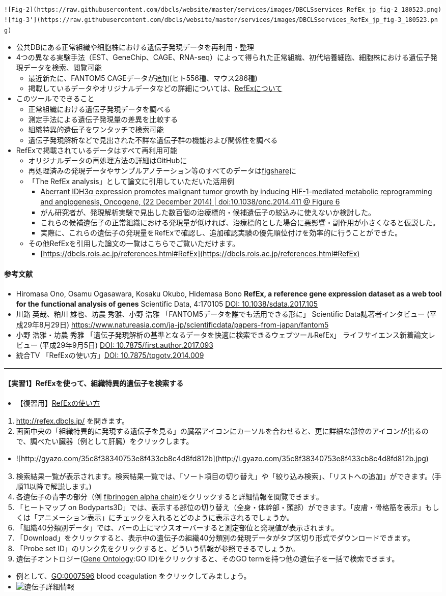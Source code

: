     ![Fig-2](https://raw.githubusercontent.com/dbcls/website/master/services/images/DBCLSservices_RefEx_jp_fig-2_180523.png)
    ![fig-3'](https://raw.githubusercontent.com/dbcls/website/master/services/images/DBCLSservices_RefEx_jp_fig-3_180523.png)
- 公共DBにある正常組織や細胞株における遺伝子発現データを再利用・整理
- 4つの異なる実験手法（EST、GeneChip、CAGE、RNA-seq）によって得られた正常組織、初代培養細胞、細胞株における遺伝子発現データを検索、閲覧可能
    - 最近新たに、FANTOM5 CAGEデータが追加(ヒト556種、マウス286種)
    - 掲載しているデータやオリジナルデータなどの詳細については、[RefExについて](http://refex.dbcls.jp/about.php?lang=ja)
- このツールでできること
    - 正常組織における遺伝子発現データを調べる
    - 測定手法による遺伝子発現量の差異を比較する
    - 組織特異的遺伝子をワンタッチで検索可能
    - 遺伝子発現解析などで見出された不詳な遺伝子群の機能および関係性を調べる
- RefExで掲載されているデータはすべて再利用可能
    - オリジナルデータの再処理方法の詳細は[GitHub](https://github.com/dbcls/RefEx/tree/master/Rawdata_Processing)に
    - 再処理済みの発現データやサンプルアノテーション等のすべてのデータは[figshare](https://figshare.com/)に
    - 「The RefEx analysis」として論文に引用していただいた活用例
         - [Aberrant IDH3α expression promotes malignant tumor growth by inducing HIF-1-mediated metabolic reprogramming and angiogenesis, Oncogene, (22 December 2014) | doi:10.1038/onc.2014.411 @ Figure 6](http://www.nature.com/onc/journal/vaop/ncurrent/full/onc2014411a.html)
         - がん研究者が、発現解析実験で見出した数百個の治療標的・候補遺伝子の絞込みに使えないか検討した。
         - これらの候補遺伝子の正常組織における発現量が低ければ、治療標的とした場合に悪影響・副作用が小さくなると仮説した。
         - 実際に、これらの遺伝子の発現量をRefExで確認し、追加確認実験の優先順位付けを効率的に行うことができた。
    - その他RefExを引用した論文の一覧はこちらでご覧いただけます。
        - [https://dbcls.rois.ac.jp/references.html#RefEx](https://dbcls.rois.ac.jp/references.html#RefEx)

#### 参考文献
  * Hiromasa Ono, Osamu Ogasawara, Kosaku Okubo, Hidemasa Bono
     **RefEx, a reference gene expression dataset as a web tool for the functional analysis of genes**
             Scientific Data, 4:170105
             [DOI: 10.1038/sdata.2017.105](http://doi.org/10.1038/sdata.2017.105)
  * 川路 英哉、粕川 雄也、坊農 秀雅、小野 浩雅 「FANTOM5データを誰でも活用できる形に」 Scientific Data誌著者インタビュー (平成29年8月29日)
             https://www.natureasia.com/ja-jp/scientificdata/papers-from-japan/fantom5
  * 小野 浩雅・坊農 秀雅 「遺伝子発現解析の基準となるデータを快適に検索できるウェブツールRefEx」 ライフサイエンス新着論文レビュー (平成29年9月5日)
             [DOI: 10.7875/first.author.2017.093](http://doi.org/10.7875/first.author.2017.093)
  * 統合TV 「RefExの使い方」[DOI: 10.7875/togotv.2014.009](http://doi.org/10.7875/togotv.2014.009)
----

#### 【実習1】RefExを使って、組織特異的遺伝子を検索する
- 【復習用】[RefExの使い方](http://doi.org/10.7875/togotv.2014.009)

1. http://refex.dbcls.jp/ を開きます。
2. 画面中央の「組織特異的に発現する遺伝子を見る」の臓器アイコンにカーソルを合わせると、更に詳細な部位のアイコンが出るので、調べたい臓器（例として肝臓）をクリックします。  
  - ![http://gyazo.com/35c8f38340753e8f433cb8c4d8fd812b](http://i.gyazo.com/35c8f38340753e8f433cb8c4d8fd812b.jpg)

3. 検索結果一覧が表示されます。検索結果一覧では、「ソート項目の切り替え」や「絞り込み検索」、「リストへの追加」ができます。(手順11以降で解説します。)
4. 各遺伝子の青字の部分（例 [fibrinogen alpha chain](http://refex.dbcls.jp/gene_info.php?lang=ja&db=human&geneID=2243&refseq=NM_000508&unigene=Hs.351593&probe=205649_s_at))をクリックすると詳細情報を閲覧できます。
5. 「ヒートマップ on Bodyparts3D」では、表示する部位の切り替え（全身・体幹部・頭部）ができます。「皮膚・骨格筋を表示」もしくは「アニメーション表示」にチェックを入れるとどのように表示されるでしょうか。
6. 「組織40分類別データ」では、バーの上にマウスオーバーすると測定部位と発現値が表示されます。
7. 「Download」をクリックすると、表示中の遺伝子の組織40分類別の発現データがタブ区切り形式でダウンロードできます。
8. 「Probe set ID」のリンク先をクリックすると、どういう情報が参照できるでしょうか。
9. 遺伝子オントロジー([Gene Ontology](http://array.cell-innovator.com/?p=1085):GO ID)をクリックすると、そのGO termを持つ他の遺伝子を一括で検索できます。
  - 例として、[GO:0007596](http://refex.dbcls.jp/genelist.php?lang=ja&db=human&idkind=1&ids=GO:0007596)   blood coagulation をクリックしてみましょう。
  - ![遺伝子詳細情報](http://i.gyazo.com/3cca3d33c17e845ad5dae8749d7fbd15.jpg)
